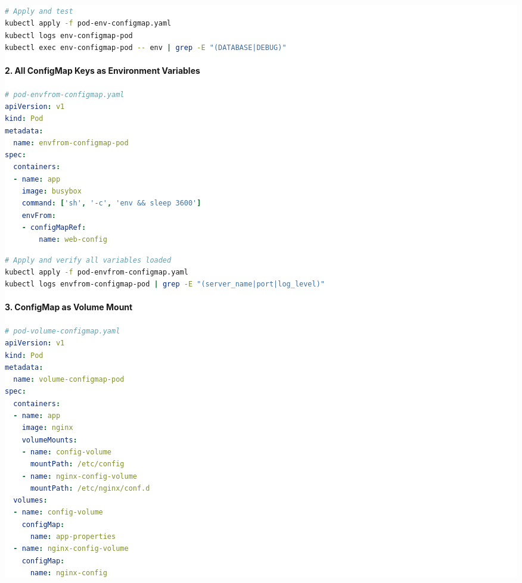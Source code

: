 ```bash
# Apply and test
kubectl apply -f pod-env-configmap.yaml
kubectl logs env-configmap-pod
kubectl exec env-configmap-pod -- env | grep -E "(DATABASE|DEBUG)"
```

#### 2. All ConfigMap Keys as Environment Variables
```yaml
# pod-envfrom-configmap.yaml
apiVersion: v1
kind: Pod
metadata:
  name: envfrom-configmap-pod
spec:
  containers:
  - name: app
    image: busybox
    command: ['sh', '-c', 'env && sleep 3600']
    envFrom:
    - configMapRef:
        name: web-config
```

```bash
# Apply and verify all variables loaded
kubectl apply -f pod-envfrom-configmap.yaml
kubectl logs envfrom-configmap-pod | grep -E "(server_name|port|log_level)"
```

#### 3. ConfigMap as Volume Mount
```yaml
# pod-volume-configmap.yaml
apiVersion: v1
kind: Pod
metadata:
  name: volume-configmap-pod
spec:
  containers:
  - name: app
    image: nginx
    volumeMounts:
    - name: config-volume
      mountPath: /etc/config
    - name: nginx-config-volume
      mountPath: /etc/nginx/conf.d
  volumes:
  - name: config-volume
    configMap:
      name: app-properties
  - name: nginx-config-volume
    configMap:
      name: nginx-config
```
